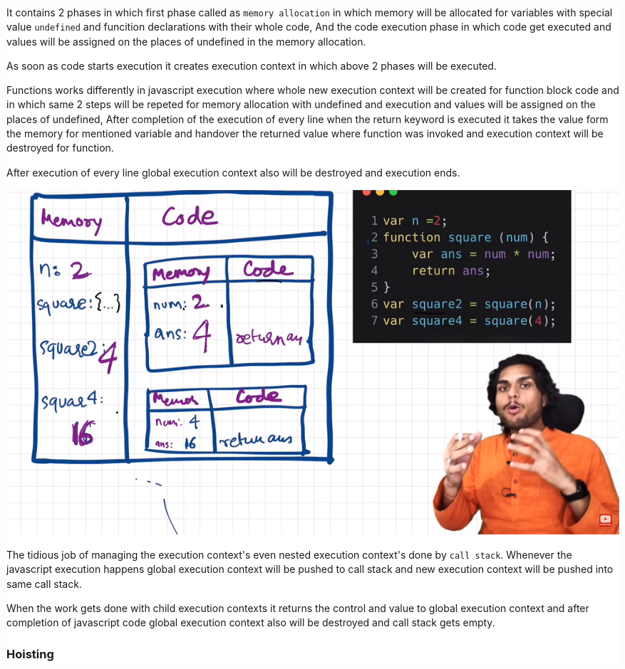 It contains 2 phases in which first phase called as `memory allocation` in which memory will be allocated for variables with special value `undefined` and funcition declarations with their whole code, And the code execution phase in which code get executed and values will be assigned on the places of undefined in the memory allocation.

As soon as code starts execution it creates execution context in which above 2 phases will be executed.

Functions works differently in javascript execution where whole new execution context will be created for function block code and in which same 2 steps will be repeted for memory allocation with undefined and execution and values will be assigned on the places of undefined, After completion of the execution of every line when the return keyword is executed it takes the value form the memory for mentioned variable and handover the returned value where function was invoked and execution context will be destroyed for function.

After execution of every line global execution context also will be destroyed and execution ends.

<img src="./js-execution.png" alt="js-execution.png">

The tidious job of managing the execution context's even nested execution context's done by `call stack`. Whenever the javascript execution happens global execution context will be pushed to call stack and new execution context will be pushed into same call stack.

When the work gets done with child execution contexts it returns the control and value to global execution context and after completion of javascript code global execution context also will be destroyed and call stack gets empty.

### Hoisting
